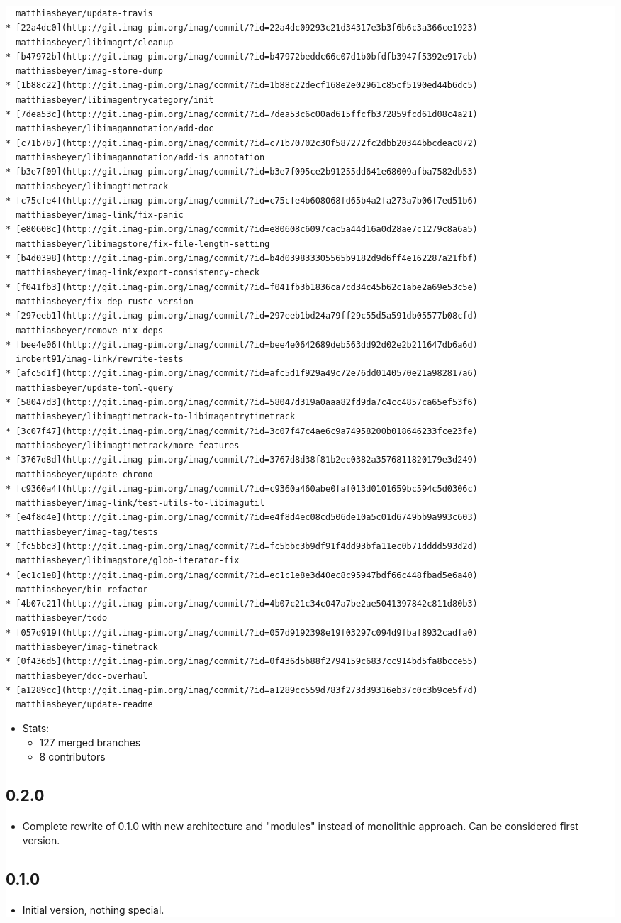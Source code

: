       matthiasbeyer/update-travis
    * [22a4dc0](http://git.imag-pim.org/imag/commit/?id=22a4dc09293c21d34317e3b3f6b6c3a366ce1923)
      matthiasbeyer/libimagrt/cleanup
    * [b47972b](http://git.imag-pim.org/imag/commit/?id=b47972beddc66c07d1b0bfdfb3947f5392e917cb)
      matthiasbeyer/imag-store-dump
    * [1b88c22](http://git.imag-pim.org/imag/commit/?id=1b88c22decf168e2e02961c85cf5190ed44b6dc5)
      matthiasbeyer/libimagentrycategory/init
    * [7dea53c](http://git.imag-pim.org/imag/commit/?id=7dea53c6c00ad615ffcfb372859fcd61d08c4a21)
      matthiasbeyer/libimagannotation/add-doc
    * [c71b707](http://git.imag-pim.org/imag/commit/?id=c71b70702c30f587272fc2dbb20344bbcdeac872)
      matthiasbeyer/libimagannotation/add-is_annotation
    * [b3e7f09](http://git.imag-pim.org/imag/commit/?id=b3e7f095ce2b91255dd641e68009afba7582db53)
      matthiasbeyer/libimagtimetrack
    * [c75cfe4](http://git.imag-pim.org/imag/commit/?id=c75cfe4b608068fd65b4a2fa273a7b06f7ed51b6)
      matthiasbeyer/imag-link/fix-panic
    * [e80608c](http://git.imag-pim.org/imag/commit/?id=e80608c6097cac5a44d16a0d28ae7c1279c8a6a5)
      matthiasbeyer/libimagstore/fix-file-length-setting
    * [b4d0398](http://git.imag-pim.org/imag/commit/?id=b4d039833305565b9182d9d6ff4e162287a21fbf)
      matthiasbeyer/imag-link/export-consistency-check
    * [f041fb3](http://git.imag-pim.org/imag/commit/?id=f041fb3b1836ca7cd34c45b62c1abe2a69e53c5e)
      matthiasbeyer/fix-dep-rustc-version
    * [297eeb1](http://git.imag-pim.org/imag/commit/?id=297eeb1bd24a79ff29c55d5a591db05577b08cfd)
      matthiasbeyer/remove-nix-deps
    * [bee4e06](http://git.imag-pim.org/imag/commit/?id=bee4e0642689deb563dd92d02e2b211647db6a6d)
      irobert91/imag-link/rewrite-tests
    * [afc5d1f](http://git.imag-pim.org/imag/commit/?id=afc5d1f929a49c72e76dd0140570e21a982817a6)
      matthiasbeyer/update-toml-query
    * [58047d3](http://git.imag-pim.org/imag/commit/?id=58047d319a0aaa82fd9da7c4cc4857ca65ef53f6)
      matthiasbeyer/libimagtimetrack-to-libimagentrytimetrack
    * [3c07f47](http://git.imag-pim.org/imag/commit/?id=3c07f47c4ae6c9a74958200b018646233fce23fe)
      matthiasbeyer/libimagtimetrack/more-features
    * [3767d8d](http://git.imag-pim.org/imag/commit/?id=3767d8d38f81b2ec0382a3576811820179e3d249)
      matthiasbeyer/update-chrono
    * [c9360a4](http://git.imag-pim.org/imag/commit/?id=c9360a460abe0faf013d0101659bc594c5d0306c)
      matthiasbeyer/imag-link/test-utils-to-libimagutil
    * [e4f8d4e](http://git.imag-pim.org/imag/commit/?id=e4f8d4ec08cd506de10a5c01d6749bb9a993c603)
      matthiasbeyer/imag-tag/tests
    * [fc5bbc3](http://git.imag-pim.org/imag/commit/?id=fc5bbc3b9df91f4dd93bfa11ec0b71dddd593d2d)
      matthiasbeyer/libimagstore/glob-iterator-fix
    * [ec1c1e8](http://git.imag-pim.org/imag/commit/?id=ec1c1e8e3d40ec8c95947bdf66c448fbad5e6a40)
      matthiasbeyer/bin-refactor
    * [4b07c21](http://git.imag-pim.org/imag/commit/?id=4b07c21c34c047a7be2ae5041397842c811d80b3)
      matthiasbeyer/todo
    * [057d919](http://git.imag-pim.org/imag/commit/?id=057d9192398e19f03297c094d9fbaf8932cadfa0)
      matthiasbeyer/imag-timetrack
    * [0f436d5](http://git.imag-pim.org/imag/commit/?id=0f436d5b88f2794159c6837cc914bd5fa8bcce55)
      matthiasbeyer/doc-overhaul
    * [a1289cc](http://git.imag-pim.org/imag/commit/?id=a1289cc559d783f273d39316eb37c0c3b9ce5f7d)
      matthiasbeyer/update-readme
* Stats:
    * 127 merged branches
    * 8 contributors

## 0.2.0

* Complete rewrite of 0.1.0 with new architecture and "modules" instead of
  monolithic approach. Can be considered first version.

## 0.1.0

* Initial version, nothing special.
